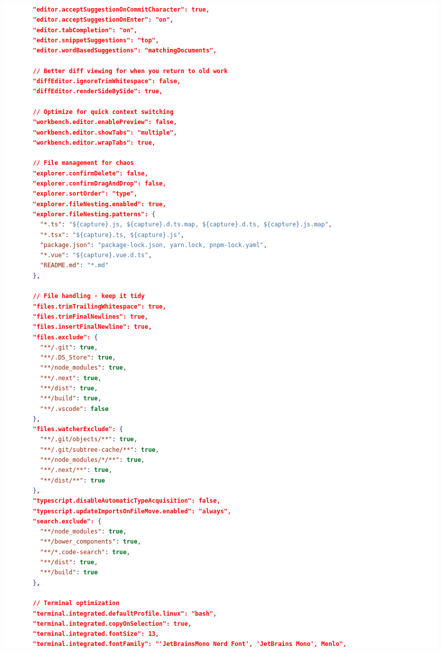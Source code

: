 ```json
        "editor.acceptSuggestionOnCommitCharacter": true,
        "editor.acceptSuggestionOnEnter": "on",
        "editor.tabCompletion": "on",
        "editor.snippetSuggestions": "top",
        "editor.wordBasedSuggestions": "matchingDocuments",

        // Better diff viewing for when you return to old work
        "diffEditor.ignoreTrimWhitespace": false,
        "diffEditor.renderSideBySide": true,

        // Optimize for quick context switching
        "workbench.editor.enablePreview": false,
        "workbench.editor.showTabs": "multiple",
        "workbench.editor.wrapTabs": true,

        // File management for chaos
        "explorer.confirmDelete": false,
        "explorer.confirmDragAndDrop": false,
        "explorer.sortOrder": "type",
        "explorer.fileNesting.enabled": true,
        "explorer.fileNesting.patterns": {
          "*.ts": "${capture}.js, ${capture}.d.ts.map, ${capture}.d.ts, ${capture}.js.map",
          "*.tsx": "${capture}.ts, ${capture}.js",
          "package.json": "package-lock.json, yarn.lock, pnpm-lock.yaml",
          "*.vue": "${capture}.vue.d.ts",
          "README.md": "*.md"
        },

        // File handling - keep it tidy
        "files.trimTrailingWhitespace": true,
        "files.trimFinalNewlines": true,
        "files.insertFinalNewline": true,
        "files.exclude": {
          "**/.git": true,
          "**/.DS_Store": true,
          "**/node_modules": true,
          "**/.next": true,
          "**/dist": true,
          "**/build": true,
          "**/.vscode": false
        },
        "files.watcherExclude": {
          "**/.git/objects/**": true,
          "**/.git/subtree-cache/**": true,
          "**/node_modules/*/**": true,
          "**/.next/**": true,
          "**/dist/**": true
        },
        "typescript.disableAutomaticTypeAcquisition": false,
        "typescript.updateImportsOnFileMove.enabled": "always",
        "search.exclude": {
          "**/node_modules": true,
          "**/bower_components": true,
          "**/*.code-search": true,
          "**/dist": true,
          "**/build": true
        },

        // Terminal optimization
        "terminal.integrated.defaultProfile.linux": "bash",
        "terminal.integrated.copyOnSelection": true,
        "terminal.integrated.fontSize": 13,
        "terminal.integrated.fontFamily": "'JetBrainsMono Nerd Font', 'JetBrains Mono', Menlo",
```